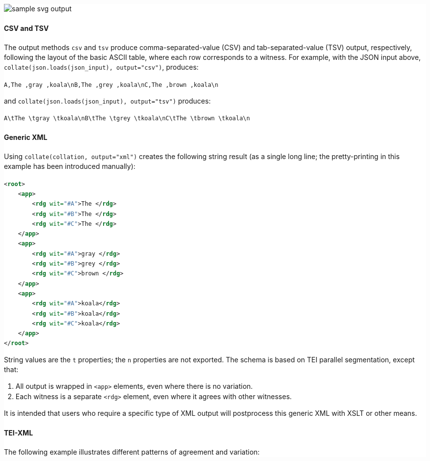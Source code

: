 <img src="images/svg_simple_output.png" alt="sample svg output"/>

#### CSV and TSV

The output methods `csv` and `tsv` produce comma-separated-value (CSV) and tab-separated-value (TSV) output, respectively, following the layout of the basic ASCII table, where each row corresponds to a witness. For example, with the JSON input above, `collate(json.loads(json_input), output="csv")`, produces:

```
A,The ,gray ,koala\nB,The ,grey ,koala\nC,The ,brown ,koala\n
```

and `collate(json.loads(json_input), output="tsv")` produces:

```
A\tThe \tgray \tkoala\nB\tThe \tgrey \tkoala\nC\tThe \tbrown \tkoala\n
```

#### Generic XML

Using `collate(collation, output="xml")` creates the following string result (as a single long line; the pretty-printing in this example has been introduced manually):

```xml
<root>
    <app>
        <rdg wit="#A">The </rdg>
        <rdg wit="#B">The </rdg>
        <rdg wit="#C">The </rdg>
    </app>
    <app>
        <rdg wit="#A">gray </rdg>
        <rdg wit="#B">grey </rdg>
        <rdg wit="#C">brown </rdg>
    </app>
    <app>
        <rdg wit="#A">koala</rdg>
        <rdg wit="#B">koala</rdg>
        <rdg wit="#C">koala</rdg>
    </app>
</root>
```

String values are the `t` properties; the `n` properties are not exported. The schema is based on TEI parallel segmentation, except that:

1. All output is wrapped in `<app>` elements, even where there is no variation.
2. Each witness is a separate `<rdg>` element, even where it agrees with other witnesses.

It is intended that users who require a specific type of XML output will postprocess this generic XML with XSLT or other means.

#### TEI-XML

The following example illustrates different patterns of agreement and variation:
